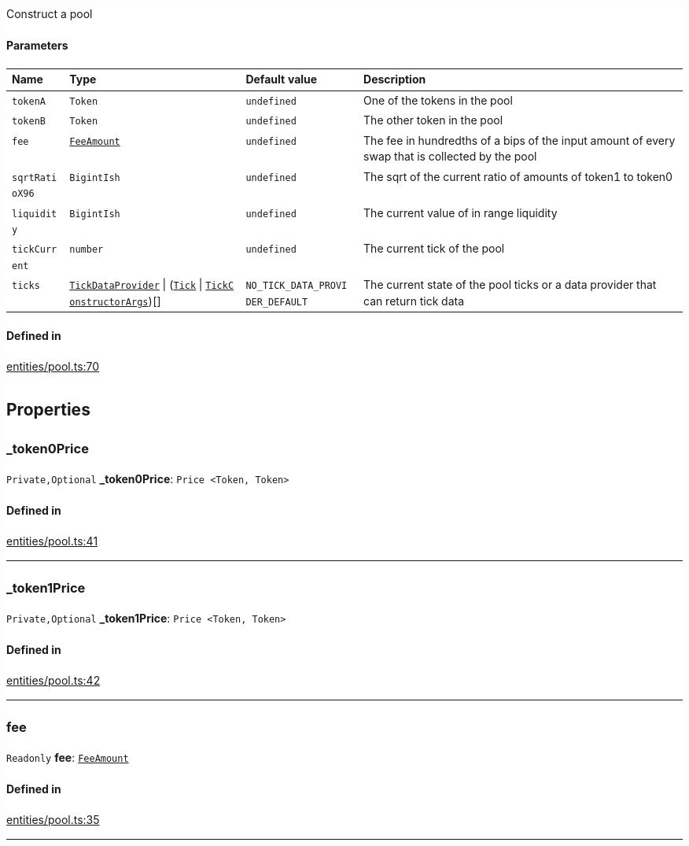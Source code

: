 Construct a pool

#### Parameters

| Name           | Type                                                                                                                               | Default value                   | Description                                                                                     |
| :------------- | :--------------------------------------------------------------------------------------------------------------------------------- | :------------------------------ | :---------------------------------------------------------------------------------------------- |
| `tokenA`       | `Token`                                                                                                                            | `undefined`                     | One of the tokens in the pool                                                                   |
| `tokenB`       | `Token`                                                                                                                            | `undefined`                     | The other token in the pool                                                                     |
| `fee`          | [`FeeAmount`](enums/FeeAmount)                                                                                                     | `undefined`                     | The fee in hundredths of a bips of the input amount of every swap that is collected by the pool |
| `sqrtRatioX96` | `BigintIsh`                                                                                                                        | `undefined`                     | The sqrt of the current ratio of amounts of token1 to token0                                    |
| `liquidity`    | `BigintIsh`                                                                                                                        | `undefined`                     | The current value of in range liquidity                                                         |
| `tickCurrent`  | `number`                                                                                                                           | `undefined`                     | The current tick of the pool                                                                    |
| `ticks`        | [`TickDataProvider`](interfaces/TickDataProvider) \| ([`Tick`](Tick) \| [`TickConstructorArgs`](interfaces/TickConstructorArgs))[] | `NO_TICK_DATA_PROVIDER_DEFAULT` | The current state of the pool ticks or a data provider that can return tick data                |

#### Defined in

[entities/pool.ts:70](https://github.com/SwapX/v3-sdk/blob/08a7c05/src/entities/pool.ts#L70)

## Properties

### \_token0Price

`Private,Optional` **\_token0Price**: `Price <Token, Token>`

#### Defined in

[entities/pool.ts:41](https://github.com/SwapX/v3-sdk/blob/08a7c05/src/entities/pool.ts#L41)

---

### \_token1Price

`Private,Optional` **\_token1Price**: `Price <Token, Token>`

#### Defined in

[entities/pool.ts:42](https://github.com/SwapX/v3-sdk/blob/08a7c05/src/entities/pool.ts#L42)

---

### fee

`Readonly` **fee**: [`FeeAmount`](enums/FeeAmount)

#### Defined in

[entities/pool.ts:35](https://github.com/SwapX/v3-sdk/blob/08a7c05/src/entities/pool.ts#L35)

---
